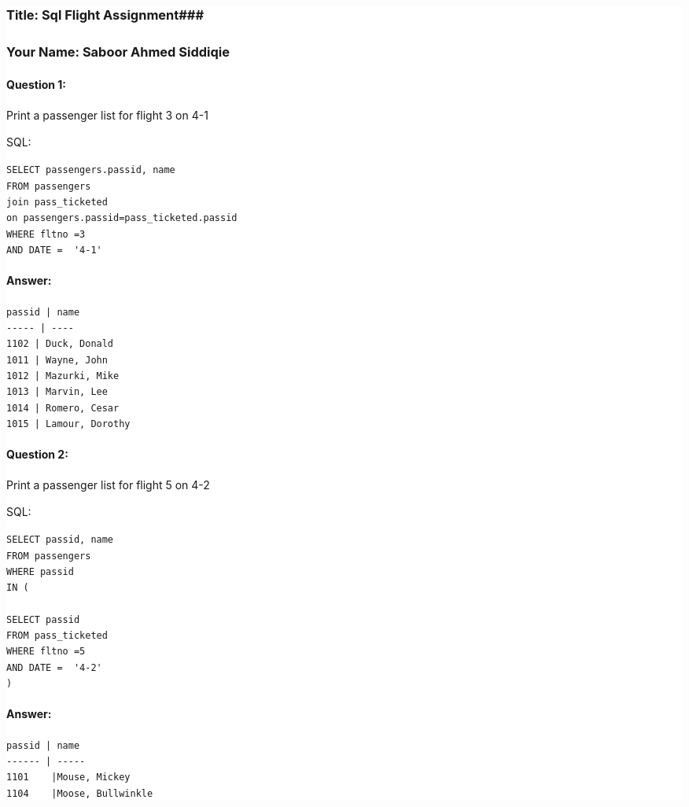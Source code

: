 ### Title: Sql Flight Assignment###
### Your Name: Saboor Ahmed Siddiqie  

#### Question 1:
Print a passenger list for flight 3 on 4-1

SQL:
```
SELECT passengers.passid, name
FROM passengers
join pass_ticketed 
on passengers.passid=pass_ticketed.passid
WHERE fltno =3
AND DATE =  '4-1'
```

#### Answer:
```
passid | name
----- | ----
1102 | Duck, Donald
1011 | Wayne, John
1012 | Mazurki, Mike
1013 | Marvin, Lee
1014 | Romero, Cesar
1015 | Lamour, Dorothy
```


#### Question 2:
Print a passenger list for flight 5 on 4-2

SQL:
```
SELECT passid, name
FROM passengers
WHERE passid
IN (

SELECT passid
FROM pass_ticketed
WHERE fltno =5
AND DATE =  '4-2'
)
```

#### Answer:
```
passid | name	
------ | -----
1101	|Mouse, Mickey
1104	|Moose, Bullwinkle
```
